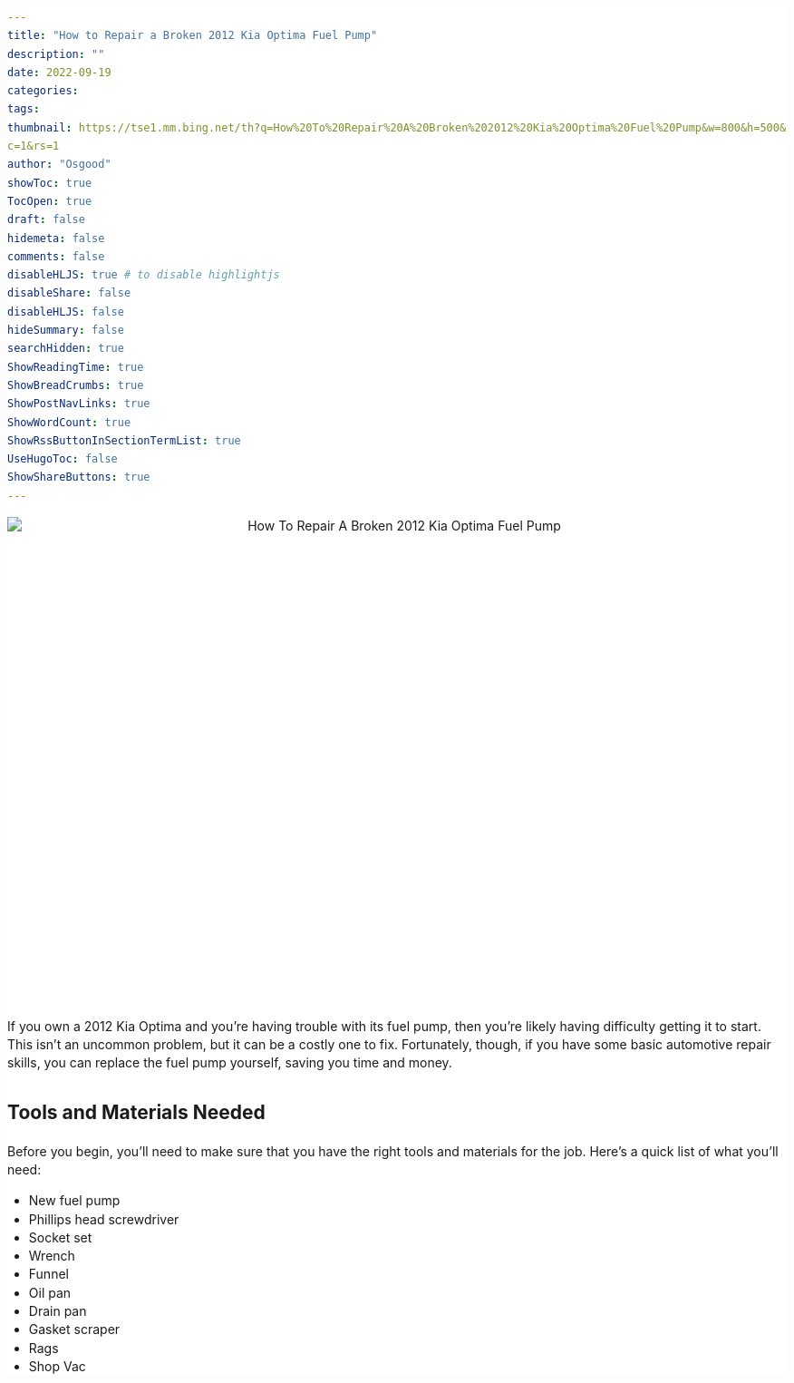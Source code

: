```yaml
---
title: "How to Repair a Broken 2012 Kia Optima Fuel Pump"
description: ""
date: 2022-09-19
categories: 
tags: 
thumbnail: https://tse1.mm.bing.net/th?q=How%20To%20Repair%20A%20Broken%202012%20Kia%20Optima%20Fuel%20Pump&w=800&h=500&c=1&rs=1
author: "Osgood"
showToc: true
TocOpen: true
draft: false
hidemeta: false
comments: false
disableHLJS: true # to disable highlightjs
disableShare: false
disableHLJS: false
hideSummary: false
searchHidden: true
ShowReadingTime: true
ShowBreadCrumbs: true
ShowPostNavLinks: true
ShowWordCount: true
ShowRssButtonInSectionTermList: true
UseHugoToc: false
ShowShareButtons: true
---
```


<center>
	<img src="https://tse1.mm.bing.net/th?q=How%20To%20Repair%20A%20Broken%202012%20Kia%20Optima%20Fuel%20Pump&w=800&h=500&c=1&rs=1" alt="How To Repair A Broken 2012 Kia Optima Fuel Pump" width="800" height="500" style="display: block; width: 100%; height: auto">
</center>

<p>If you own a 2012 Kia Optima and you’re having trouble with its fuel pump, then you’re likely having difficulty getting it to start. This isn’t an uncommon problem, but it can be a costly one to fix. Fortunately, though, if you have some basic automotive repair skills, you can replace the fuel pump yourself, saving you time and money.</p>

<h2>Tools and Materials Needed</h2>

<p>Before you begin, you’ll need to make sure that you have the right tools and materials for the job. Here’s a quick list of what you’ll need:</p>

<ul>
  <li>New fuel pump</li>
  <li>Phillips head screwdriver</li>
  <li>Socket set</li>
  <li>Wrench</li>
  <li>Funnel</li>
  <li>Oil pan</li>
  <li>Drain pan</li>
  <li>Gasket scraper</li>
  <li>Rags</li>
  <li>Shop Vac</li>
</ul>
